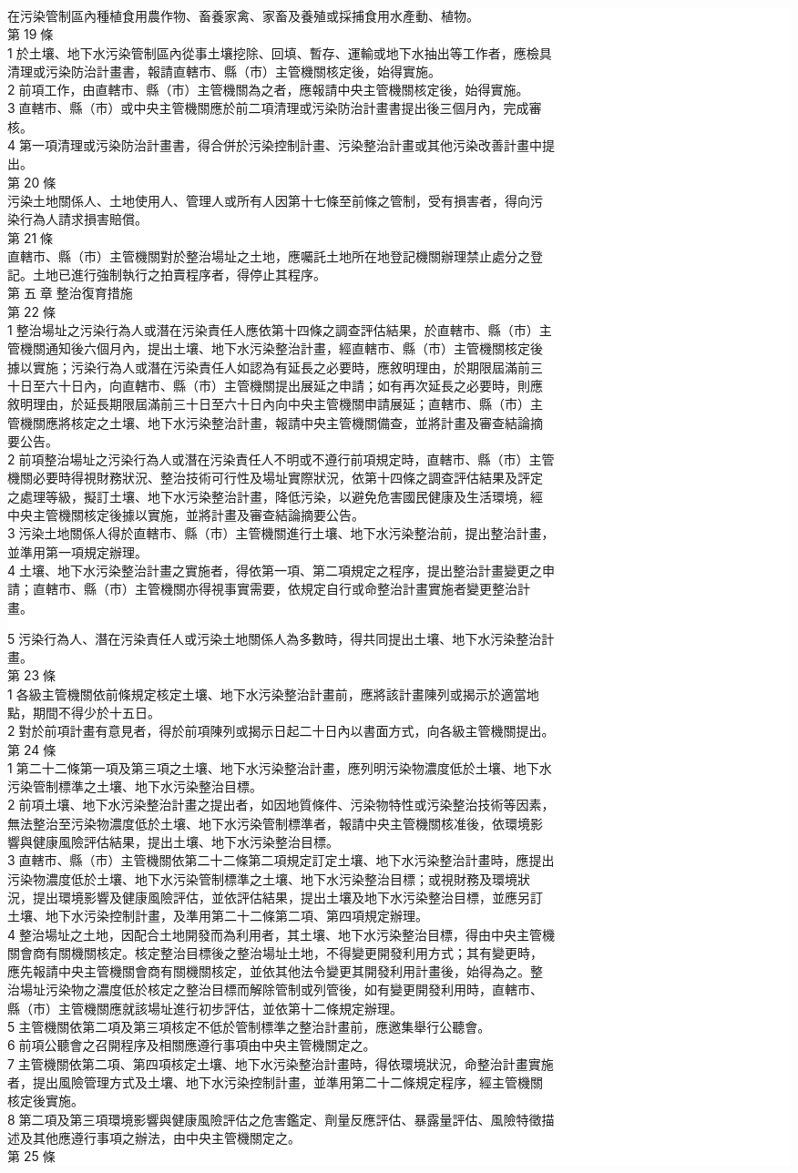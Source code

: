 
在污染管制區內種植食用農作物、畜養家禽、家畜及養殖或採捕食用水產動、植物。  
第 19 條  
1 於土壤、地下水污染管制區內從事土壤挖除、回填、暫存、運輸或地下水抽出等工作者，應檢具  
清理或污染防治計畫書，報請直轄市、縣（市）主管機關核定後，始得實施。  
2 前項工作，由直轄市、縣（市）主管機關為之者，應報請中央主管機關核定後，始得實施。  
3 直轄市、縣（市）或中央主管機關應於前二項清理或污染防治計畫書提出後三個月內，完成審  
核。  
4 第一項清理或污染防治計畫書，得合併於污染控制計畫、污染整治計畫或其他污染改善計畫中提  
出。  
第 20 條  
污染土地關係人、土地使用人、管理人或所有人因第十七條至前條之管制，受有損害者，得向污  
染行為人請求損害賠償。  
第 21 條  
直轄市、縣（市）主管機關對於整治場址之土地，應囑託土地所在地登記機關辦理禁止處分之登  
記。土地已進行強制執行之拍賣程序者，得停止其程序。  
第 五 章 整治復育措施  
第 22 條  
1 整治場址之污染行為人或潛在污染責任人應依第十四條之調查評估結果，於直轄市、縣（市）主  
管機關通知後六個月內，提出土壤、地下水污染整治計畫，經直轄市、縣（市）主管機關核定後  
據以實施；污染行為人或潛在污染責任人如認為有延長之必要時，應敘明理由，於期限屆滿前三  
十日至六十日內，向直轄市、縣（市）主管機關提出展延之申請；如有再次延長之必要時，則應  
敘明理由，於延長期限屆滿前三十日至六十日內向中央主管機關申請展延；直轄市、縣（市）主  
管機關應將核定之土壤、地下水污染整治計畫，報請中央主管機關備查，並將計畫及審查結論摘  
要公告。  
2 前項整治場址之污染行為人或潛在污染責任人不明或不遵行前項規定時，直轄市、縣（市）主管  
機關必要時得視財務狀況、整治技術可行性及場址實際狀況，依第十四條之調查評估結果及評定  
之處理等級，擬訂土壤、地下水污染整治計畫，降低污染，以避免危害國民健康及生活環境，經  
中央主管機關核定後據以實施，並將計畫及審查結論摘要公告。  
3 污染土地關係人得於直轄市、縣（市）主管機關進行土壤、地下水污染整治前，提出整治計畫，  
並準用第一項規定辦理。  
4 土壤、地下水污染整治計畫之實施者，得依第一項、第二項規定之程序，提出整治計畫變更之申  
請；直轄市、縣（市）主管機關亦得視事實需要，依規定自行或命整治計畫實施者變更整治計  
畫。  


5 污染行為人、潛在污染責任人或污染土地關係人為多數時，得共同提出土壤、地下水污染整治計  
畫。  
第 23 條  
1 各級主管機關依前條規定核定土壤、地下水污染整治計畫前，應將該計畫陳列或揭示於適當地  
點，期間不得少於十五日。  
2 對於前項計畫有意見者，得於前項陳列或揭示日起二十日內以書面方式，向各級主管機關提出。  
第 24 條  
1 第二十二條第一項及第三項之土壤、地下水污染整治計畫，應列明污染物濃度低於土壤、地下水  
污染管制標準之土壤、地下水污染整治目標。  
2 前項土壤、地下水污染整治計畫之提出者，如因地質條件、污染物特性或污染整治技術等因素，  
無法整治至污染物濃度低於土壤、地下水污染管制標準者，報請中央主管機關核准後，依環境影  
響與健康風險評估結果，提出土壤、地下水污染整治目標。  
3 直轄市、縣（市）主管機關依第二十二條第二項規定訂定土壤、地下水污染整治計畫時，應提出  
污染物濃度低於土壤、地下水污染管制標準之土壤、地下水污染整治目標；或視財務及環境狀  
況，提出環境影響及健康風險評估，並依評估結果，提出土壤及地下水污染整治目標，並應另訂  
土壤、地下水污染控制計畫，及準用第二十二條第二項、第四項規定辦理。  
4 整治場址之土地，因配合土地開發而為利用者，其土壤、地下水污染整治目標，得由中央主管機  
關會商有關機關核定。核定整治目標後之整治場址土地，不得變更開發利用方式；其有變更時，  
應先報請中央主管機關會商有關機關核定，並依其他法令變更其開發利用計畫後，始得為之。整  
治場址污染物之濃度低於核定之整治目標而解除管制或列管後，如有變更開發利用時，直轄市、  
縣（市）主管機關應就該場址進行初步評估，並依第十二條規定辦理。  
5 主管機關依第二項及第三項核定不低於管制標準之整治計畫前，應邀集舉行公聽會。  
6 前項公聽會之召開程序及相關應遵行事項由中央主管機關定之。  
7 主管機關依第二項、第四項核定土壤、地下水污染整治計畫時，得依環境狀況，命整治計畫實施  
者，提出風險管理方式及土壤、地下水污染控制計畫，並準用第二十二條規定程序，經主管機關  
核定後實施。  
8 第二項及第三項環境影響與健康風險評估之危害鑑定、劑量反應評估、暴露量評估、風險特徵描  
述及其他應遵行事項之辦法，由中央主管機關定之。  
第 25 條  